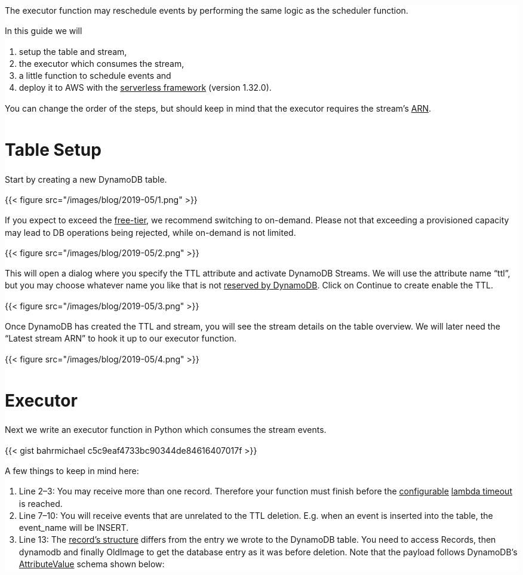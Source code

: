 The executor function may reschedule events by performing the same logic as the scheduler function.

In this guide we will
1. setup the table and stream,
2. the executor which consumes the stream,
3. a little function to schedule events and
4. deploy it to AWS with the [serverless framework](https://serverless.com/) (version 1.32.0).

You can change the order of the steps, but should keep in mind that the executor requires the stream’s [ARN](https://docs.aws.amazon.com/general/latest/gr/aws-arns-and-namespaces.html).

# Table Setup

Start by creating a new DynamoDB table.

{{< figure src="/images/blog/2019-05/1.png" >}}

If you expect to exceed the [free-tier](https://aws.amazon.com/free/?all-free-tier.sort-by=item.additionalFields.SortRank&all-free-tier.sort-order=asc&awsf.Free%20Tier%20Types=categories%23alwaysfree&awsf.Free%20Tier%20Categories=productcategories%23database), we recommend switching to on-demand. Please not that exceeding a provisioned capacity may lead to DB operations being rejected, while on-demand is not limited.

{{< figure src="/images/blog/2019-05/2.png" >}}

This will open a dialog where you specify the TTL attribute and activate DynamoDB Streams. We will use the attribute name “ttl”, but you may choose whatever name you like that is not [reserved by DynamoDB](https://docs.aws.amazon.com/de_de/amazondynamodb/latest/developerguide/ReservedWords.html). Click on Continue to create enable the TTL.

{{< figure src="/images/blog/2019-05/3.png" >}}

Once DynamoDB has created the TTL and stream, you will see the stream details on the table overview. We will later need the “Latest stream ARN” to hook it up to our executor function.

{{< figure src="/images/blog/2019-05/4.png" >}}

# Executor

Next we write an executor function in Python which consumes the stream events.

{{< gist bahrmichael c5c9eaf4733bc90344de84616407017f >}}

A few things to keep in mind here:
1. Line 2–3: You may receive more than one record. Therefore your function must finish before the [configurable](https://serverless.com/framework/docs/providers/aws/guide/functions/#configuration) [lambda timeout](https://docs.aws.amazon.com/lambda/latest/dg/limits.html) is reached.
2. Line 7–10: You will receive events that are unrelated to the TTL deletion. E.g. when an event is inserted into the table, the event_name will be INSERT.
3. Line 13: The [record’s structure](https://docs.aws.amazon.com/amazondynamodb/latest/APIReference/API_streams_Record.html) differs from the entry we wrote to the DynamoDB table. You need to access Records, then dynamodb and finally OldImage to get the database entry as it was before deletion. Note that the payload follows DynamoDB’s [AttributeValue](https://docs.aws.amazon.com/amazondynamodb/latest/APIReference/API_streams_AttributeValue.html) schema shown below:
